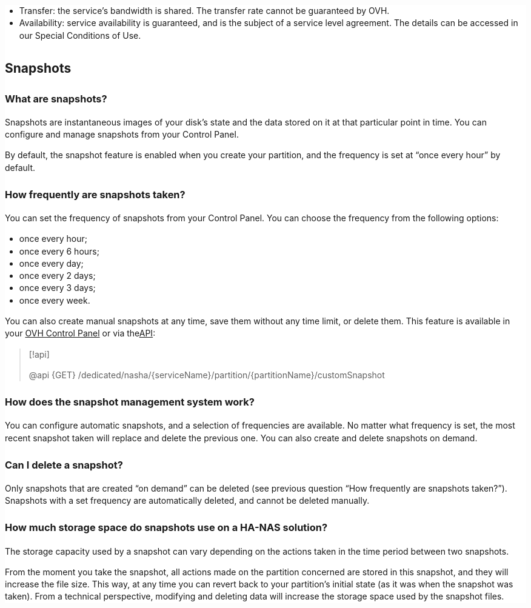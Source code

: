 - Transfer: the service’s bandwidth is shared. The transfer rate cannot be guaranteed by OVH.
- Availability: service availability is guaranteed, and is the subject of a service level agreement.  The details can be accessed in our Special Conditions of Use.

## Snapshots

### What are snapshots?
Snapshots are instantaneous images of your disk’s state and the data stored on it at that particular point in time. You can configure and manage snapshots from your Control Panel.

By default, the snapshot feature is enabled when you create your partition, and the frequency is set at “once every hour” by default.

### How frequently are snapshots taken?

You can set the frequency of snapshots from your Control Panel. You can choose the frequency from the following options: 

- once every hour;
- once every 6 hours;
- once every day;
- once every 2 days;
- once every 3 days;
- once every week. 


You can also create manual snapshots at any time, save them without any time limit, or delete them. This feature is available in your [OVH Control Panel](https://ca.ovh.com/auth/?action=gotomanager&from=https://www.ovh.com/asia/&ovhSubsidiary=asia) or via the[API](https://ca.api.ovh.com/):

> [!api]
>
> @api {GET} /dedicated/nasha/{serviceName}/partition/{partitionName}/customSnapshot
> 

### How does the snapshot management system work?

You can configure automatic snapshots, and a selection of frequencies are available. No matter what frequency is set, the most recent snapshot taken will replace and delete the previous one. You can also create and delete snapshots on demand.

### Can I delete a snapshot?
Only snapshots that are created “on demand” can be deleted (see previous question “How frequently are snapshots taken?”). Snapshots with a set frequency are automatically deleted, and cannot be deleted manually.

### How much storage space do snapshots use on a HA-NAS solution?
The storage capacity used by a snapshot can vary depending on the actions taken in the time period between two snapshots.

From the moment you take the snapshot, all actions made on the partition concerned are stored in this snapshot, and they will increase the file size. This way, at any time you can revert back to your partition’s initial state (as it was when the snapshot was taken). From a technical perspective, modifying and deleting data will increase the storage space used by the snapshot files.
